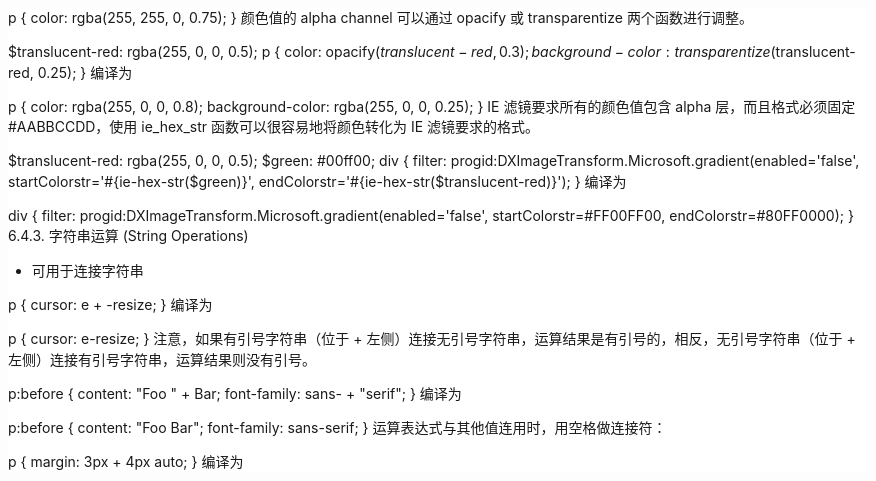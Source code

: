 p {
  color: rgba(255, 255, 0, 0.75); }
颜色值的 alpha channel 可以通过 opacify 或 transparentize 两个函数进行调整。

$translucent-red: rgba(255, 0, 0, 0.5);
p {
  color: opacify($translucent-red, 0.3);
  background-color: transparentize($translucent-red, 0.25);
}
编译为

p {
  color: rgba(255, 0, 0, 0.8);
  background-color: rgba(255, 0, 0, 0.25); }
IE 滤镜要求所有的颜色值包含 alpha 层，而且格式必须固定 #AABBCCDD，使用 ie_hex_str 函数可以很容易地将颜色转化为 IE 滤镜要求的格式。

$translucent-red: rgba(255, 0, 0, 0.5);
$green: #00ff00;
div {
  filter: progid:DXImageTransform.Microsoft.gradient(enabled='false', startColorstr='#{ie-hex-str($green)}', endColorstr='#{ie-hex-str($translucent-red)}');
}
编译为

div {
  filter: progid:DXImageTransform.Microsoft.gradient(enabled='false', startColorstr=#FF00FF00, endColorstr=#80FF0000);
}
6.4.3. 字符串运算 (String Operations)

+ 可用于连接字符串

p {
  cursor: e + -resize;
}
编译为

p {
  cursor: e-resize; }
注意，如果有引号字符串（位于 + 左侧）连接无引号字符串，运算结果是有引号的，相反，无引号字符串（位于 + 左侧）连接有引号字符串，运算结果则没有引号。

p:before {
  content: "Foo " + Bar;
  font-family: sans- + "serif";
}
编译为

p:before {
  content: "Foo Bar";
  font-family: sans-serif; }
运算表达式与其他值连用时，用空格做连接符：

p {
  margin: 3px + 4px auto;
}
编译为
